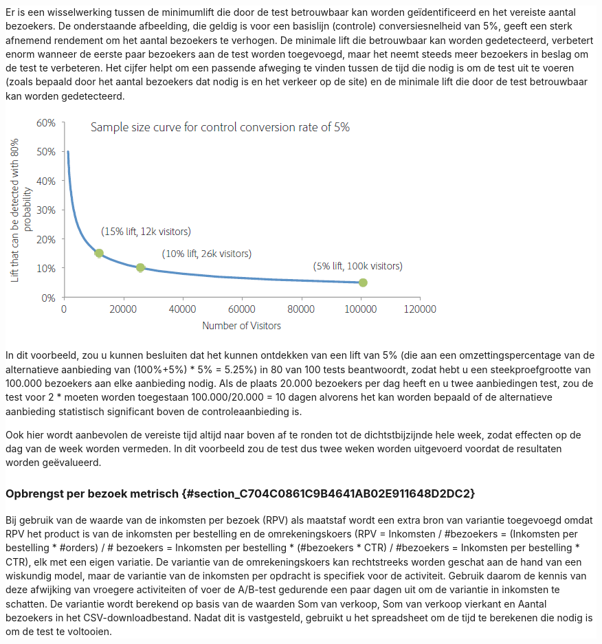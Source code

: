Er is een wisselwerking tussen de minimumlift die door de test betrouwbaar kan worden geïdentificeerd en het vereiste aantal bezoekers. De onderstaande afbeelding, die geldig is voor een basislijn (controle) conversiesnelheid van 5%, geeft een sterk afnemend rendement om het aantal bezoekers te verhogen. De minimale lift die betrouwbaar kan worden gedetecteerd, verbetert enorm wanneer de eerste paar bezoekers aan de test worden toegevoegd, maar het neemt steeds meer bezoekers in beslag om de test te verbeteren. Het cijfer helpt om een passende afweging te vinden tussen de tijd die nodig is om de test uit te voeren (zoals bepaald door het aantal bezoekers dat nodig is en het verkeer op de site) en de minimale lift die door de test betrouwbaar kan worden gedetecteerd.

![ samplesizcontrol image ](assets/samplesizecontrol.png)

In dit voorbeeld, zou u kunnen besluiten dat het kunnen ontdekken van een lift van 5% (die aan een omzettingspercentage van de alternatieve aanbieding van (100%+5%) &#42; 5% = 5.25%) in 80 van 100 tests beantwoordt, zodat hebt u een steekproefgrootte van 100.000 bezoekers aan elke aanbieding nodig. Als de plaats 20.000 bezoekers per dag heeft en u twee aanbiedingen test, zou de test voor 2 &#42; moeten worden toegestaan 100.000/20.000 = 10 dagen alvorens het kan worden bepaald of de alternatieve aanbieding statistisch significant boven de controleaanbieding is.

Ook hier wordt aanbevolen de vereiste tijd altijd naar boven af te ronden tot de dichtstbijzijnde hele week, zodat effecten op de dag van de week worden vermeden. In dit voorbeeld zou de test dus twee weken worden uitgevoerd voordat de resultaten worden geëvalueerd.

### Opbrengst per bezoek metrisch {#section_C704C0861C9B4641AB02E911648D2DC2}

Bij gebruik van de waarde van de inkomsten per bezoek (RPV) als maatstaf wordt een extra bron van variantie toegevoegd omdat RPV het product is van de inkomsten per bestelling en de omrekeningskoers (RPV = Inkomsten / #bezoekers = (Inkomsten per bestelling &#42; #orders) / # bezoekers = Inkomsten per bestelling &#42; (#bezoekers &#42; CTR) / #bezoekers = Inkomsten per bestelling &#42; CTR), elk met een eigen variatie. De variantie van de omrekeningskoers kan rechtstreeks worden geschat aan de hand van een wiskundig model, maar de variantie van de inkomsten per opdracht is specifiek voor de activiteit. Gebruik daarom de kennis van deze afwijking van vroegere activiteiten of voer de A/B-test gedurende een paar dagen uit om de variantie in inkomsten te schatten. De variantie wordt berekend op basis van de waarden Som van verkoop, Som van verkoop vierkant en Aantal bezoekers in het CSV-downloadbestand. Nadat dit is vastgesteld, gebruikt u het spreadsheet om de tijd te berekenen die nodig is om de test te voltooien.
